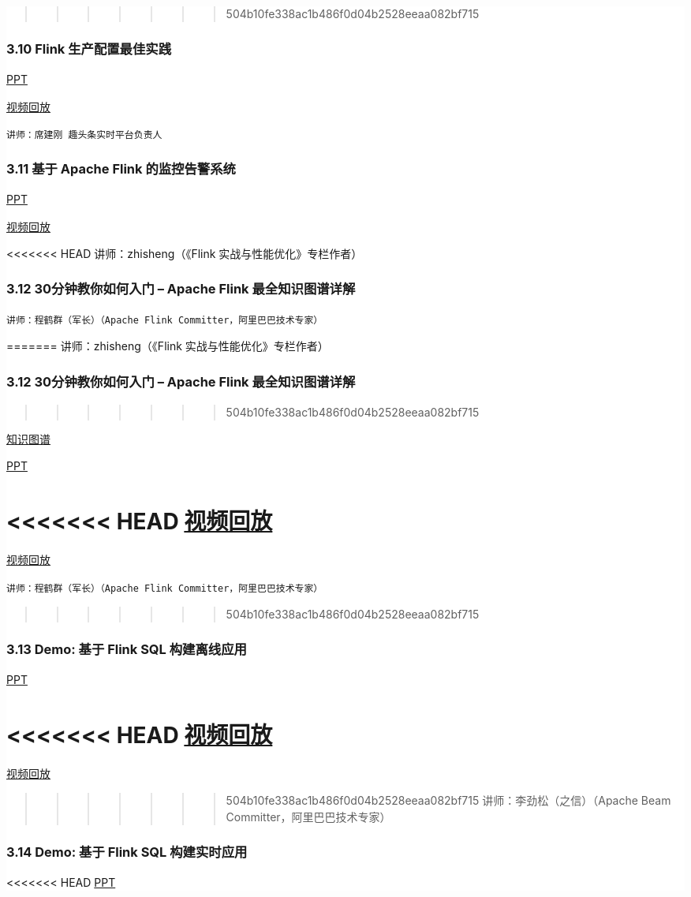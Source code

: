 >>>>>>> 504b10fe338ac1b486f0d04b2528eeaa082bf715
 ### 3.10 Flink 生产配置最佳实践  

  [PPT](https://files.alicdn.com/tpsservice/d29891c4fb2fadc289962dd1618bd5bb.pdf)

  [视频回放](https://www.bilibili.com/video/av71597448/) 

    讲师：席建刚 趣头条实时平台负责人


 ### 3.11 基于 Apache Flink 的监控告警系统

  [PPT](https://files.alicdn.com/tpsservice/61774ae8080cd6b28145c32c99ad026a.pdf)

  [视频回放](https://www.bilibili.com/video/av80497878/) 

<<<<<<< HEAD
     讲师：zhisheng（《Flink 实战与性能优化》专栏作者）


### 3.12 30分钟教你如何入门 – Apache Flink 最全知识图谱详解
    讲师：程鹤群（军长）（Apache Flink Committer，阿里巴巴技术专家）
=======
    讲师：zhisheng（《Flink 实战与性能优化》专栏作者）


### 3.12 30分钟教你如何入门 – Apache Flink 最全知识图谱详解
>>>>>>> 504b10fe338ac1b486f0d04b2528eeaa082bf715

   [知识图谱](https://ververica.cn/developers/special-issue/)

   [PPT](https://files.alicdn.com/tpsservice/180ded6abcab5207f87ce34faa78cf1c.pdf)

<<<<<<< HEAD
   [视频回放](https://www.bilibili.com/video/av88469519/) 
=======
   [视频回放](https://www.bilibili.com/video/av88469519/)

    讲师：程鹤群（军长）（Apache Flink Committer，阿里巴巴技术专家）
>>>>>>> 504b10fe338ac1b486f0d04b2528eeaa082bf715

### 3.13 Demo: 基于 Flink SQL 构建离线应用

   [PPT](https://files.alicdn.com/tpsservice/405823389e31f876d55f4c909eada4d4.pdf)

<<<<<<< HEAD
  [视频回放](https://www.bilibili.com/video/av90320234/) 
=======
  [视频回放](https://www.bilibili.com/video/av90320234/)

>>>>>>> 504b10fe338ac1b486f0d04b2528eeaa082bf715
    讲师：李劲松（之信）（Apache Beam Committer，阿里巴巴技术专家）

### 3.14 Demo: 基于 Flink SQL 构建实时应用

<<<<<<< HEAD
  [PPT](https://files.alicdn.com/tpsservice/8358c124730863fe2b828266941f4a34.pdf)
